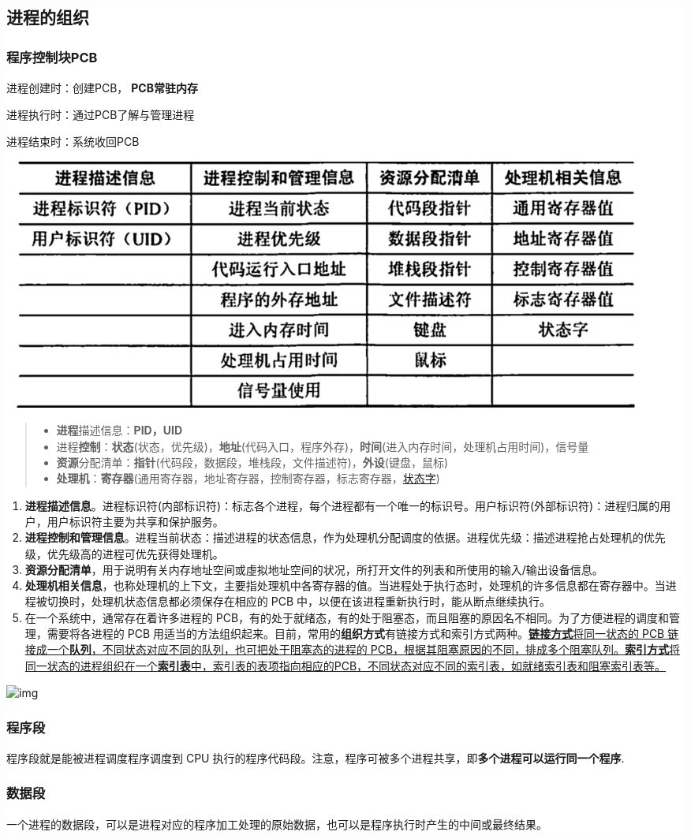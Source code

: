 
## 进程的组织

### 程序控制块PCB

进程创建时：创建PCB， **PCB常驻内存**

进程执行时：通过PCB了解与管理进程

进程结束时：系统收回PCB

![image-20220521152900135](resources/image-20220521152900135.png)

> * **进程**描述信息：**PID，UID**
> * 进程**控制**：**状态**(状态，优先级)，**地址**(代码入口，程序外存)，**时间**(进入内存时间，处理机占用时间)，信号量
> * **资源**分配清单：**指针**(代码段，数据段，堆栈段，文件描述符)，**外设**(键盘，鼠标)
> * **处理机**：**寄存器**(通用寄存器，地址寄存器，控制寄存器，标志寄存器，[状态字](https://baike.baidu.com/item/%E7%A8%8B%E5%BA%8F%E7%8A%B6%E6%80%81%E5%AD%97/10121343))

1) **进程描述信息**。进程标识符(内部标识符)：标志各个进程，每个进程都有一个唯一的标识号。用户标识符(外部标识符)：进程归属的用户，用户标识符主要为共享和保护服务。
2) **进程控制和管理信息**。进程当前状态：描述进程的状态信息，作为处理机分配调度的依据。进程优先级：描述进程抢占处理机的优先级，优先级高的进程可优先获得处理机。
3) **资源分配清单**，用于说明有关内存地址空间或虛拟地址空间的状况，所打开文件的列表和所使用的输入/输出设备信息。
4) **处理机相关信息**，也称处理机的上下文，主要指处理机中各寄存器的值。当进程处于执行态时，处理机的许多信息都在寄存器中。当进程被切换时，处理机状态信息都必须保存在相应的 PCB 中，以便在该进程重新执行时，能从断点继续执行。
5) 在一个系统中，通常存在着许多进程的 PCB，有的处于就绪态，有的处于阻塞态，而且阻塞的原因名不相同。为了方便进程的调度和管理，需要将各进程的 PCB 用适当的方法组织起来。目前，常用的**组织方式**有链接方式和索引方式两种。<u>**链接方式**将同一状态的 PCB 链接成一个**队列**，不同状态对应不同的队列，也可把处于阻塞态的进程的 PCB，根据其阻塞原因的不同，排成多个阻塞队列。**索引方式**将同一状态的进程组织在一个**索引表**中，索引表的表项指向相应的PCB，不同状态对应不同的索引表，如就绪索引表和阻塞索引表等。</u>

![img](./resources/PCB.svg)

### 程序段

程序段就是能被进程调度程序调度到 CPU 执行的程序代码段。注意，程序可被多个进程共享，即**多个进程可以运行同一个程序**.

### 数据段
一个进程的数据段，可以是进程对应的程序加工处理的原始数据，也可以是程序执行时产生的中间或最终结果。
